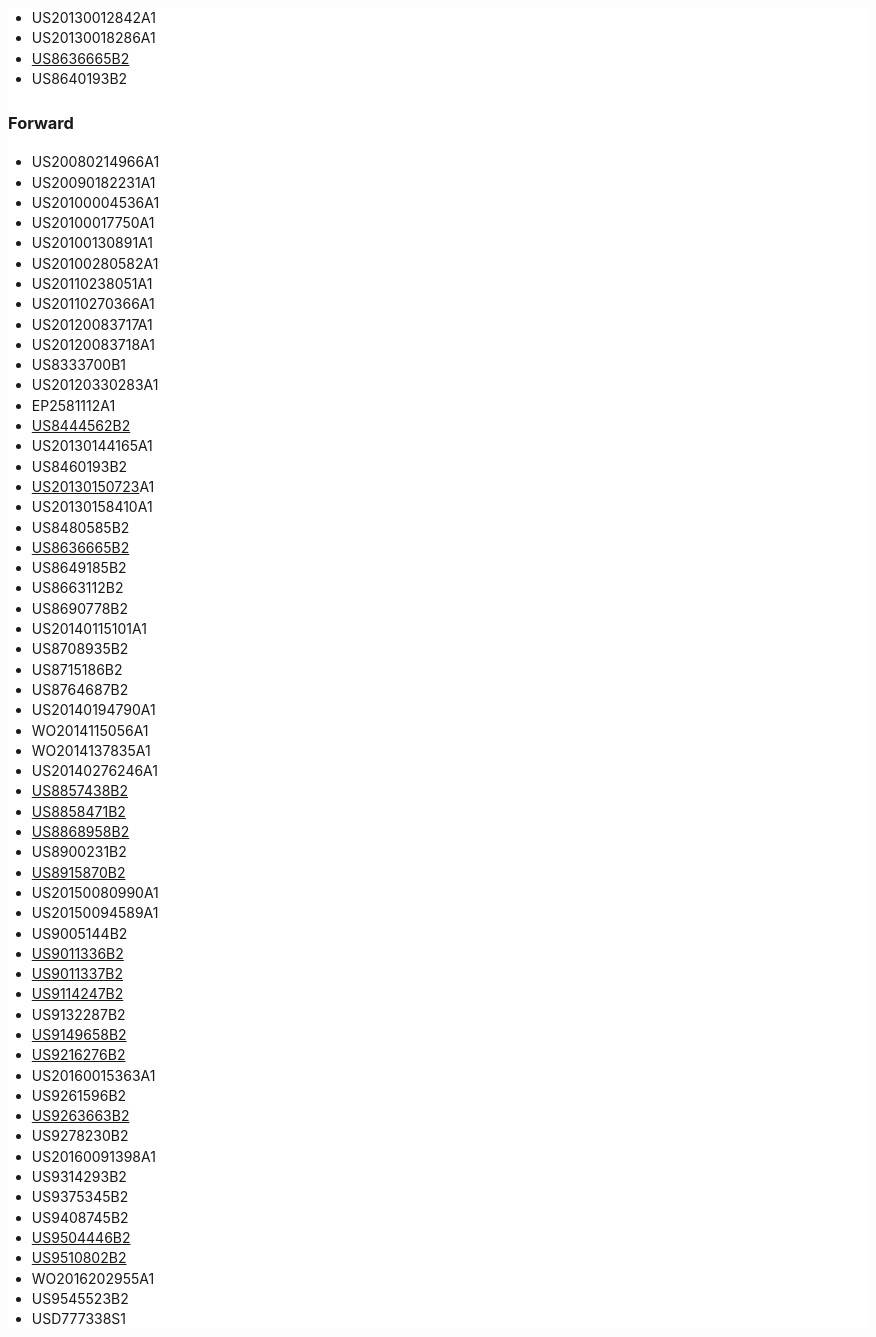  * US20130012842A1
 * US20130018286A1
 * [US8636665B2](US8636665B2.md)
 * US8640193B2
### Forward
 * US20080214966A1
 * US20090182231A1
 * US20100004536A1
 * US20100017750A1
 * US20100130891A1
 * US20100280582A1
 * US20110238051A1
 * US20110270366A1
 * US20120083717A1
 * US20120083718A1
 * US8333700B1
 * US20120330283A1
 * EP2581112A1
 * [US8444562B2](US8444562B2.md)
 * US20130144165A1
 * US8460193B2
 * [US20130150723](US20130150723.md)A1
 * US20130158410A1
 * US8480585B2
 * [US8636665B2](US8636665B2.md)
 * US8649185B2
 * US8663112B2
 * US8690778B2
 * US20140115101A1
 * US8708935B2
 * US8715186B2
 * US8764687B2
 * US20140194790A1
 * WO2014115056A1
 * WO2014137835A1
 * US20140276246A1
 * [US8857438B2](US8857438B2.md)
 * [US8858471B2](US8858471B2.md)
 * [US8868958B2](US8868958B2.md)
 * US8900231B2
 * [US8915870B2](US8915870B2.md)
 * US20150080990A1
 * US20150094589A1
 * US9005144B2
 * [US9011336B2](US9011336B2.md)
 * [US9011337B2](US9011337B2.md)
 * [US9114247B2](US9114247B2.md)
 * US9132287B2
 * [US9149658B2](US9149658B2.md)
 * [US9216276B2](US9216276B2.md)
 * US20160015363A1
 * US9261596B2
 * [US9263663B2](US9263663B2.md)
 * US9278230B2
 * US20160091398A1
 * US9314293B2
 * US9375345B2
 * US9408745B2
 * [US9504446B2](US9504446B2.md)
 * [US9510802B2](US9510802B2.md)
 * WO2016202955A1
 * US9545523B2
 * USD777338S1